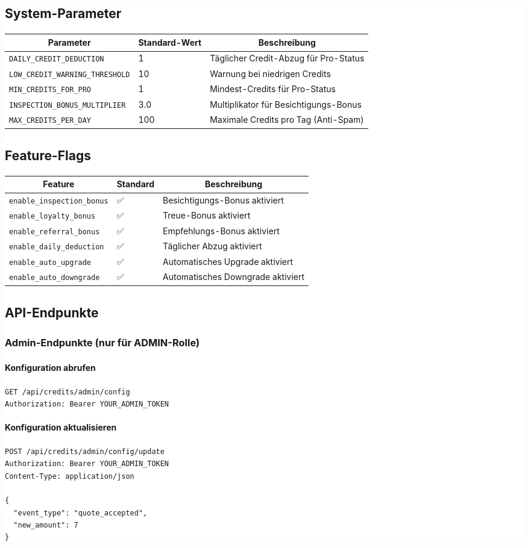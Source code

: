 ## System-Parameter

| Parameter | Standard-Wert | Beschreibung |
|-----------|---------------|--------------|
| `DAILY_CREDIT_DEDUCTION` | 1 | Täglicher Credit-Abzug für Pro-Status |
| `LOW_CREDIT_WARNING_THRESHOLD` | 10 | Warnung bei niedrigen Credits |
| `MIN_CREDITS_FOR_PRO` | 1 | Mindest-Credits für Pro-Status |
| `INSPECTION_BONUS_MULTIPLIER` | 3.0 | Multiplikator für Besichtigungs-Bonus |
| `MAX_CREDITS_PER_DAY` | 100 | Maximale Credits pro Tag (Anti-Spam) |

## Feature-Flags

| Feature | Standard | Beschreibung |
|---------|----------|--------------|
| `enable_inspection_bonus` | ✅ | Besichtigungs-Bonus aktiviert |
| `enable_loyalty_bonus` | ✅ | Treue-Bonus aktiviert |
| `enable_referral_bonus` | ✅ | Empfehlungs-Bonus aktiviert |
| `enable_daily_deduction` | ✅ | Täglicher Abzug aktiviert |
| `enable_auto_upgrade` | ✅ | Automatisches Upgrade aktiviert |
| `enable_auto_downgrade` | ✅ | Automatisches Downgrade aktiviert |

## API-Endpunkte

### Admin-Endpunkte (nur für ADMIN-Rolle)

#### Konfiguration abrufen
```http
GET /api/credits/admin/config
Authorization: Bearer YOUR_ADMIN_TOKEN
```

#### Konfiguration aktualisieren
```http
POST /api/credits/admin/config/update
Authorization: Bearer YOUR_ADMIN_TOKEN
Content-Type: application/json

{
  "event_type": "quote_accepted",
  "new_amount": 7
}
```
